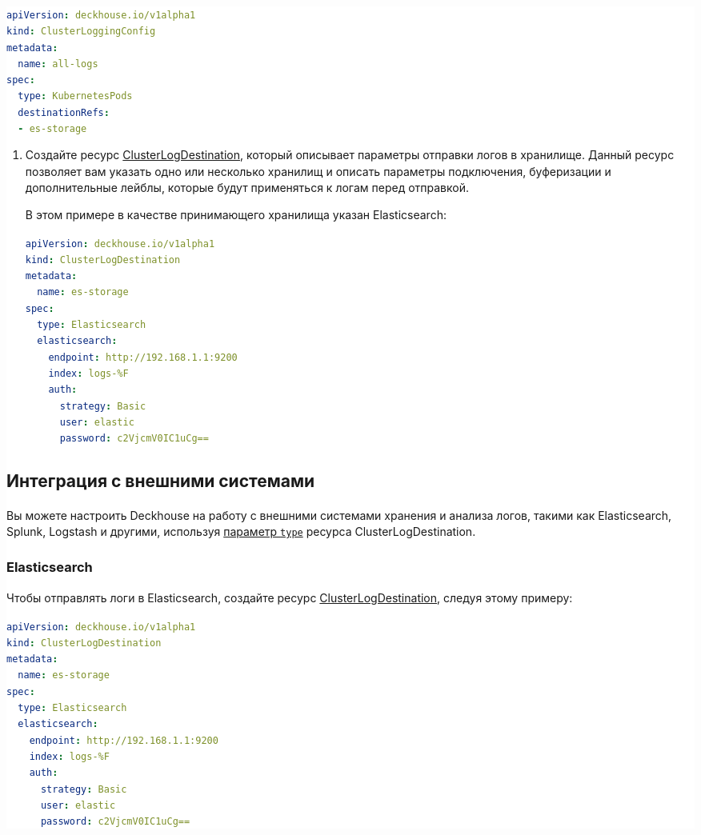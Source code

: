    ```yaml
   apiVersion: deckhouse.io/v1alpha1
   kind: ClusterLoggingConfig
   metadata:
     name: all-logs
   spec:
     type: KubernetesPods
     destinationRefs:
     - es-storage
   ```

1. Создайте ресурс [ClusterLogDestination](/modules/log-shipper/cr.html#clusterlogdestination),
   который описывает параметры отправки логов в хранилище.
   Данный ресурс позволяет вам указать одно или несколько хранилищ и описать параметры подключения, буферизации и дополнительные лейблы, которые будут применяться к логам перед отправкой.

   В этом примере в качестве принимающего хранилища указан Elasticsearch:

   ```yaml
   apiVersion: deckhouse.io/v1alpha1
   kind: ClusterLogDestination
   metadata:
     name: es-storage
   spec:
     type: Elasticsearch
     elasticsearch:
       endpoint: http://192.168.1.1:9200
       index: logs-%F
       auth:
         strategy: Basic
         user: elastic
         password: c2VjcmV0IC1uCg==
   ```

## Интеграция с внешними системами

Вы можете настроить Deckhouse на работу с внешними системами хранения и анализа логов,
такими как Elasticsearch, Splunk, Logstash и другими,
используя [параметр `type`](/modules/log-shipper/cr.html#clusterlogdestination-v1alpha1-spec-type) ресурса ClusterLogDestination.

### Elasticsearch

Чтобы отправлять логи в Elasticsearch, создайте ресурс [ClusterLogDestination](/modules/log-shipper/cr.html#clusterlogdestination), следуя этому примеру:

```yaml
apiVersion: deckhouse.io/v1alpha1
kind: ClusterLogDestination
metadata:
  name: es-storage
spec:
  type: Elasticsearch
  elasticsearch:
    endpoint: http://192.168.1.1:9200
    index: logs-%F
    auth:
      strategy: Basic
      user: elastic
      password: c2VjcmV0IC1uCg==
```
